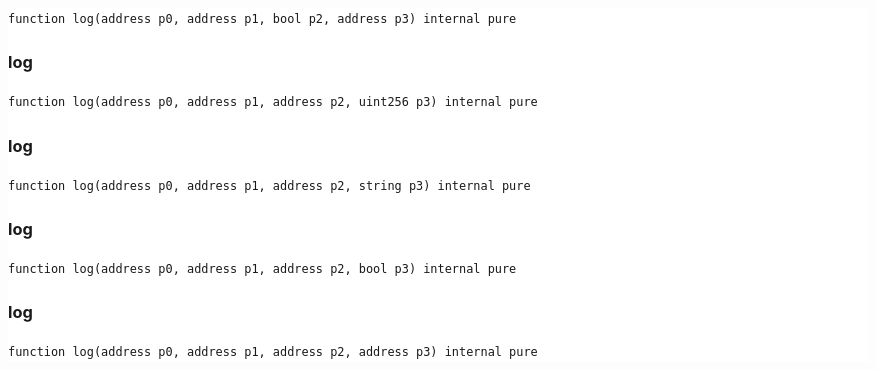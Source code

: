 ```solidity
function log(address p0, address p1, bool p2, address p3) internal pure
```

### log

```solidity
function log(address p0, address p1, address p2, uint256 p3) internal pure
```

### log

```solidity
function log(address p0, address p1, address p2, string p3) internal pure
```

### log

```solidity
function log(address p0, address p1, address p2, bool p3) internal pure
```

### log

```solidity
function log(address p0, address p1, address p2, address p3) internal pure
```

